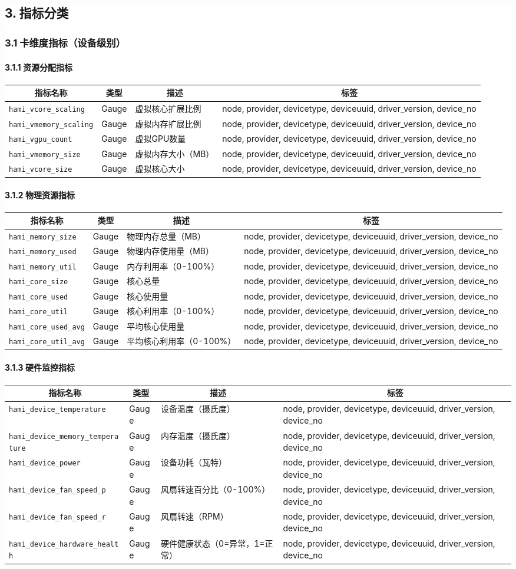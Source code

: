 
## 3. 指标分类

### 3.1 卡维度指标（设备级别）

#### 3.1.1 资源分配指标

| 指标名称 | 类型 | 描述 | 标签 |
|---------|------|------|------|
| `hami_vcore_scaling` | Gauge | 虚拟核心扩展比例 | node, provider, devicetype, deviceuuid, driver_version, device_no |
| `hami_vmemory_scaling` | Gauge | 虚拟内存扩展比例 | node, provider, devicetype, deviceuuid, driver_version, device_no |
| `hami_vgpu_count` | Gauge | 虚拟GPU数量 | node, provider, devicetype, deviceuuid, driver_version, device_no |
| `hami_vmemory_size` | Gauge | 虚拟内存大小（MB） | node, provider, devicetype, deviceuuid, driver_version, device_no |
| `hami_vcore_size` | Gauge | 虚拟核心大小 | node, provider, devicetype, deviceuuid, driver_version, device_no |

#### 3.1.2 物理资源指标

| 指标名称 | 类型 | 描述 | 标签 |
|---------|------|------|------|
| `hami_memory_size` | Gauge | 物理内存总量（MB） | node, provider, devicetype, deviceuuid, driver_version, device_no |
| `hami_memory_used` | Gauge | 物理内存使用量（MB） | node, provider, devicetype, deviceuuid, driver_version, device_no |
| `hami_memory_util` | Gauge | 内存利用率（0-100%） | node, provider, devicetype, deviceuuid, driver_version, device_no |
| `hami_core_size` | Gauge | 核心总量 | node, provider, devicetype, deviceuuid, driver_version, device_no |
| `hami_core_used` | Gauge | 核心使用量 | node, provider, devicetype, deviceuuid, driver_version, device_no |
| `hami_core_util` | Gauge | 核心利用率（0-100%） | node, provider, devicetype, deviceuuid, driver_version, device_no |
| `hami_core_used_avg` | Gauge | 平均核心使用量 | node, provider, devicetype, deviceuuid, driver_version, device_no |
| `hami_core_util_avg` | Gauge | 平均核心利用率（0-100%） | node, provider, devicetype, deviceuuid, driver_version, device_no |

#### 3.1.3 硬件监控指标

| 指标名称 | 类型 | 描述 | 标签 |
|---------|------|------|------|
| `hami_device_temperature` | Gauge | 设备温度（摄氏度） | node, provider, devicetype, deviceuuid, driver_version, device_no |
| `hami_device_memory_temperature` | Gauge | 内存温度（摄氏度） | node, provider, devicetype, deviceuuid, driver_version, device_no |
| `hami_device_power` | Gauge | 设备功耗（瓦特） | node, provider, devicetype, deviceuuid, driver_version, device_no |
| `hami_device_fan_speed_p` | Gauge | 风扇转速百分比（0-100%） | node, provider, devicetype, deviceuuid, driver_version, device_no |
| `hami_device_fan_speed_r` | Gauge | 风扇转速（RPM） | node, provider, devicetype, deviceuuid, driver_version, device_no |
| `hami_device_hardware_health` | Gauge | 硬件健康状态（0=异常，1=正常） | node, provider, devicetype, deviceuuid, driver_version, device_no |
